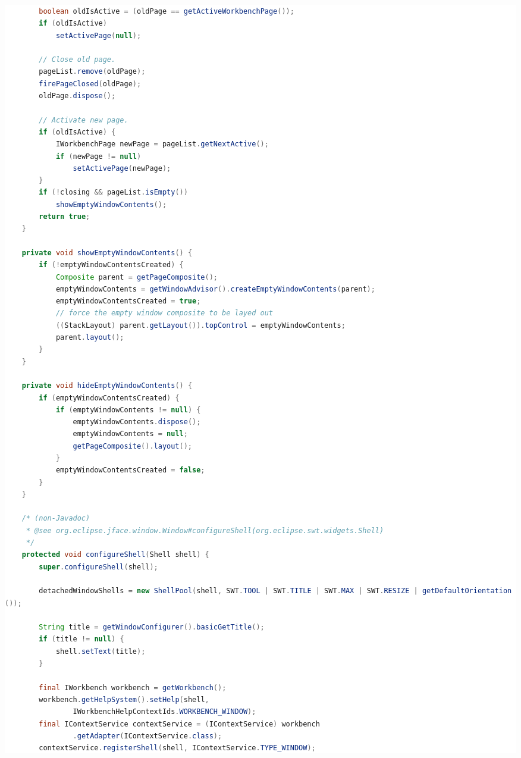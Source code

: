 ```java
        boolean oldIsActive = (oldPage == getActiveWorkbenchPage());
        if (oldIsActive)
            setActivePage(null);

        // Close old page. 
        pageList.remove(oldPage);
        firePageClosed(oldPage);
        oldPage.dispose();

        // Activate new page.
        if (oldIsActive) {
            IWorkbenchPage newPage = pageList.getNextActive();
            if (newPage != null)
                setActivePage(newPage);
        }
        if (!closing && pageList.isEmpty())
            showEmptyWindowContents();
        return true;
    }

    private void showEmptyWindowContents() {
        if (!emptyWindowContentsCreated) {
            Composite parent = getPageComposite();
	        emptyWindowContents = getWindowAdvisor().createEmptyWindowContents(parent);
	        emptyWindowContentsCreated = true;
            // force the empty window composite to be layed out
	        ((StackLayout) parent.getLayout()).topControl = emptyWindowContents;
            parent.layout();
        }
    }
    
    private void hideEmptyWindowContents() {
        if (emptyWindowContentsCreated) {
            if (emptyWindowContents != null) {
                emptyWindowContents.dispose();
                emptyWindowContents = null;
                getPageComposite().layout();
            }
            emptyWindowContentsCreated = false;
        }
    }

    /* (non-Javadoc)
     * @see org.eclipse.jface.window.Window#configureShell(org.eclipse.swt.widgets.Shell)
     */
    protected void configureShell(Shell shell) {
        super.configureShell(shell);

        detachedWindowShells = new ShellPool(shell, SWT.TOOL | SWT.TITLE | SWT.MAX | SWT.RESIZE | getDefaultOrientation());
        
        String title = getWindowConfigurer().basicGetTitle();
        if (title != null) {
            shell.setText(title);
        }

		final IWorkbench workbench = getWorkbench();
		workbench.getHelpSystem().setHelp(shell,
				IWorkbenchHelpContextIds.WORKBENCH_WINDOW);
		final IContextService contextService = (IContextService) workbench
				.getAdapter(IContextService.class);
		contextService.registerShell(shell, IContextService.TYPE_WINDOW);

```